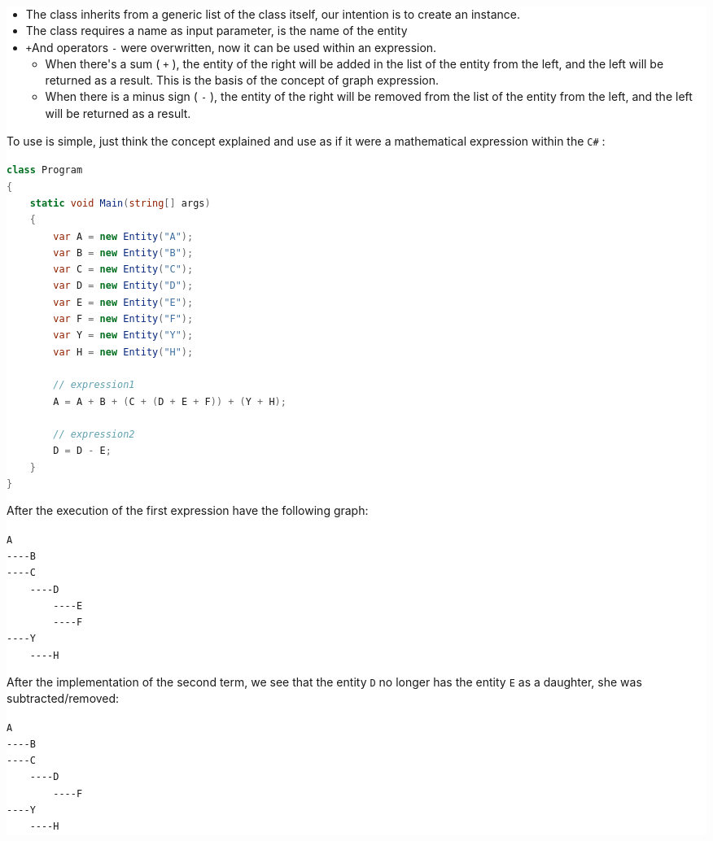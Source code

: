 * The class inherits from a generic list of the class itself, our intention is to create an instance.
* The class requires a name as input parameter, is the name of the entity
* `+`And operators `-` were overwritten, now it can be used within an expression.
  * When there's a sum ( `+` ), the entity of the right will be added in the list of the entity from the left, and the left will be returned as a result. This is the basis of the concept of graph expression.
  * When there is a minus sign ( `-` ), the entity of the right will be removed from the list of the entity from the left, and the left will be returned as a result.

To use is simple, just think the concept explained and use as if it were a mathematical expression within the `C#` :

```csharp
class Program
{
    static void Main(string[] args)
    {
        var A = new Entity("A");
        var B = new Entity("B");
        var C = new Entity("C");
        var D = new Entity("D");
        var E = new Entity("E");
        var F = new Entity("F");
        var Y = new Entity("Y");
        var H = new Entity("H");

        // expression1
        A = A + B + (C + (D + E + F)) + (Y + H);

        // expression2
        D = D - E;
    }
}
```

After the execution of the first expression have the following graph:

```
A
----B
----C
    ----D
        ----E
        ----F
----Y
    ----H
```

After the implementation of the second term, we see that the entity `D` no longer has the entity `E` as a daughter, she was subtracted/removed:

```
A
----B
----C
    ----D
        ----F
----Y
    ----H
```
